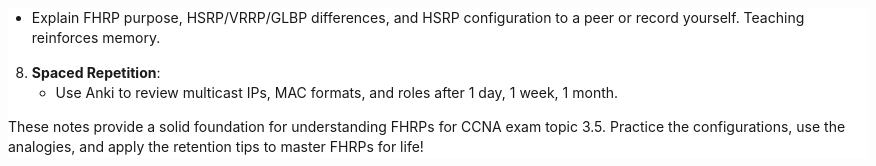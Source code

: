    - Explain FHRP purpose, HSRP/VRRP/GLBP differences, and HSRP configuration to a peer or record yourself. Teaching reinforces memory.
8. **Spaced Repetition**:
   - Use Anki to review multicast IPs, MAC formats, and roles after 1 day, 1 week, 1 month.

These notes provide a solid foundation for understanding FHRPs for CCNA exam topic 3.5. Practice the configurations, use the analogies, and apply the retention tips to master FHRPs for life!